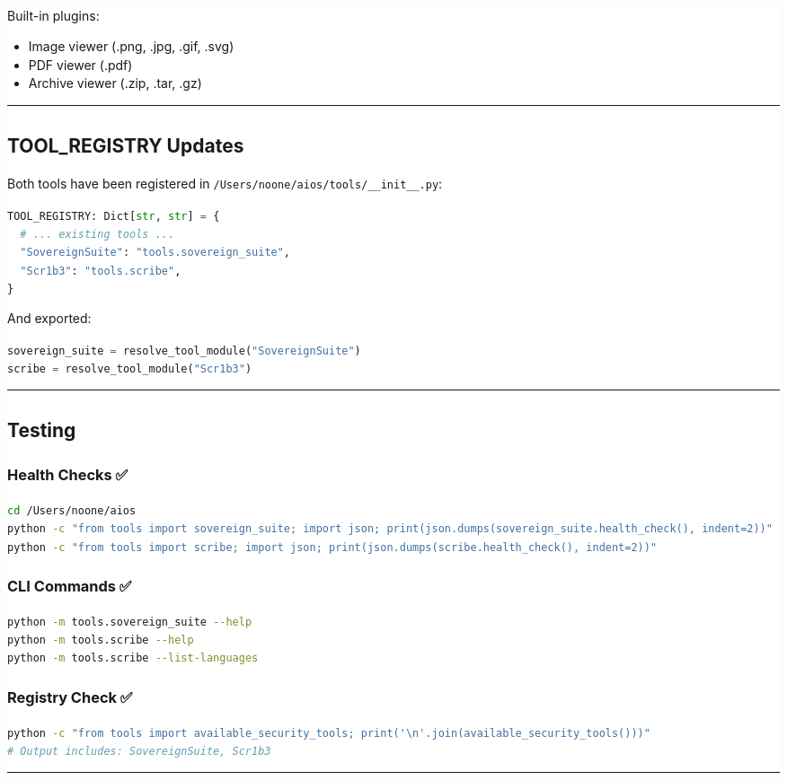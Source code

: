 Built-in plugins:
- Image viewer (.png, .jpg, .gif, .svg)
- PDF viewer (.pdf)
- Archive viewer (.zip, .tar, .gz)

---

## TOOL_REGISTRY Updates

Both tools have been registered in `/Users/noone/aios/tools/__init__.py`:

```python
TOOL_REGISTRY: Dict[str, str] = {
  # ... existing tools ...
  "SovereignSuite": "tools.sovereign_suite",
  "Scr1b3": "tools.scribe",
}
```

And exported:
```python
sovereign_suite = resolve_tool_module("SovereignSuite")
scribe = resolve_tool_module("Scr1b3")
```

---

## Testing

### Health Checks ✅
```bash
cd /Users/noone/aios
python -c "from tools import sovereign_suite; import json; print(json.dumps(sovereign_suite.health_check(), indent=2))"
python -c "from tools import scribe; import json; print(json.dumps(scribe.health_check(), indent=2))"
```

### CLI Commands ✅
```bash
python -m tools.sovereign_suite --help
python -m tools.scribe --help
python -m tools.scribe --list-languages
```

### Registry Check ✅
```bash
python -c "from tools import available_security_tools; print('\n'.join(available_security_tools()))"
# Output includes: SovereignSuite, Scr1b3
```

---
